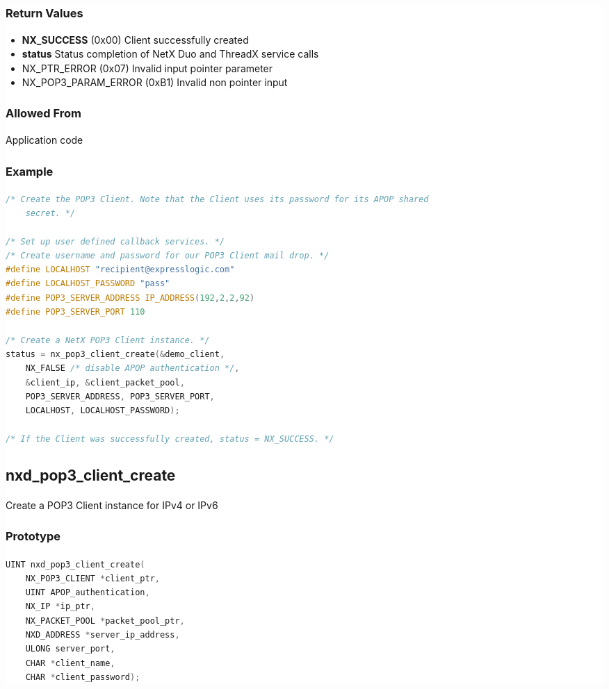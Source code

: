 ### Return Values

- **NX_SUCCESS** (0x00) Client successfully created
- **status** Status completion of NetX Duo and ThreadX service calls
- NX_PTR_ERROR (0x07) Invalid input pointer parameter
- NX_POP3_PARAM_ERROR (0xB1) Invalid non pointer input

### Allowed From

Application code

### Example

```C
/* Create the POP3 Client. Note that the Client uses its password for its APOP shared
    secret. */

/* Set up user defined callback services. */
/* Create username and password for our POP3 Client mail drop. */
#define LOCALHOST "recipient@expresslogic.com"
#define LOCALHOST_PASSWORD "pass"
#define POP3_SERVER_ADDRESS IP_ADDRESS(192,2,2,92)
#define POP3_SERVER_PORT 110

/* Create a NetX POP3 Client instance. */
status = nx_pop3_client_create(&demo_client,
    NX_FALSE /* disable APOP authentication */,
    &client_ip, &client_packet_pool,
    POP3_SERVER_ADDRESS, POP3_SERVER_PORT,
    LOCALHOST, LOCALHOST_PASSWORD);

/* If the Client was successfully created, status = NX_SUCCESS. */
```

## nxd_pop3_client_create

Create a POP3 Client instance for IPv4 or IPv6

### Prototype

```C
UINT nxd_pop3_client_create(
    NX_POP3_CLIENT *client_ptr,
    UINT APOP_authentication,
    NX_IP *ip_ptr,
    NX_PACKET_POOL *packet_pool_ptr,
    NXD_ADDRESS *server_ip_address,
    ULONG server_port,
    CHAR *client_name,
    CHAR *client_password);
```
